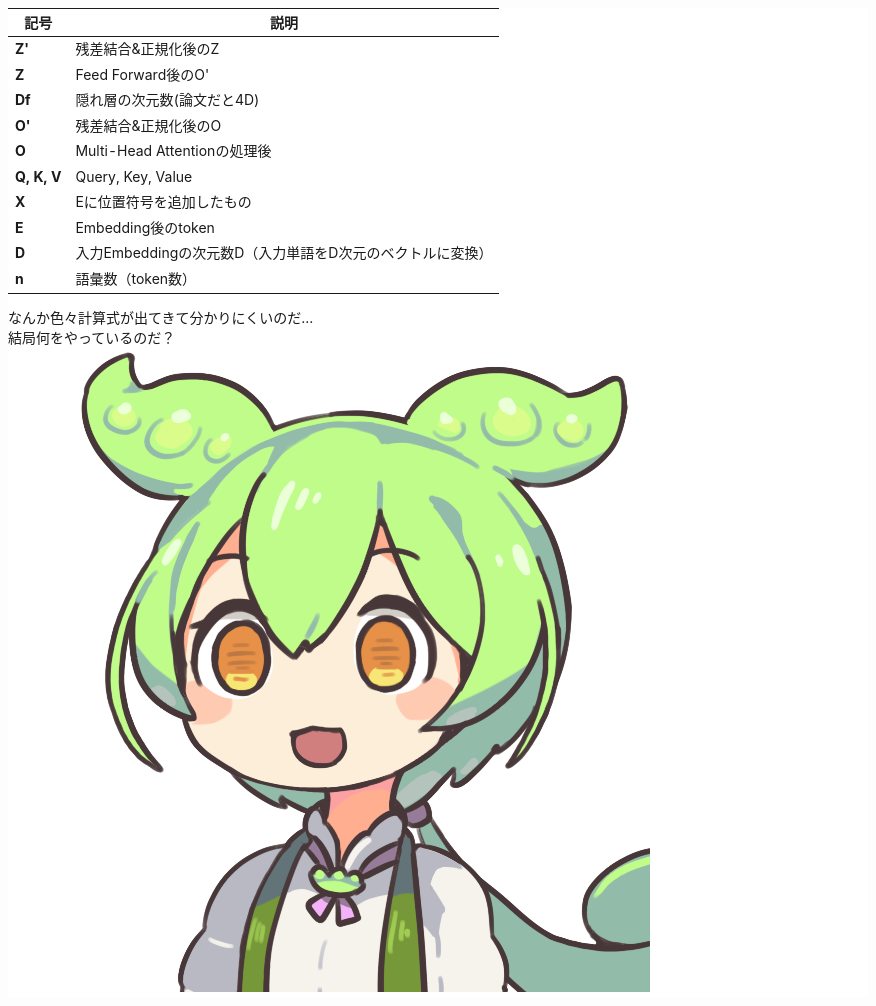 | **記号**  | **説明**                                 |
|-----------|------------------------------------------|
| **Z'**    | 残差結合&正規化後のZ                      |
| **Z**     | Feed Forward後のO'                       |
| **Df**    | 隠れ層の次元数(論文だと4D)                |
| **O'**    | 残差結合&正規化後のO                      |
| **O**     | Multi-Head Attentionの処理後              |
| **Q, K, V**| Query, Key, Value                       |
| **X**     | Eに位置符号を追加したもの                 |
| **E**     | Embedding後のtoken                       |
| **D**     | 入力Embeddingの次元数D（入力単語をD次元のベクトルに変換）|
| **n**     | 語彙数（token数）                         |

<div class="chat-container">
  
  <div class="chat right">
    <div class="chat-message zundamon-message">
      なんか色々計算式が出てきて分かりにくいのだ...<br>
      結局何をやっているのだ？
    </div>
    <img src="../../images/2.1 概要/2.1 概要_J0133291-2.png" alt="ずんだもん" class="avatar">
  </div>

